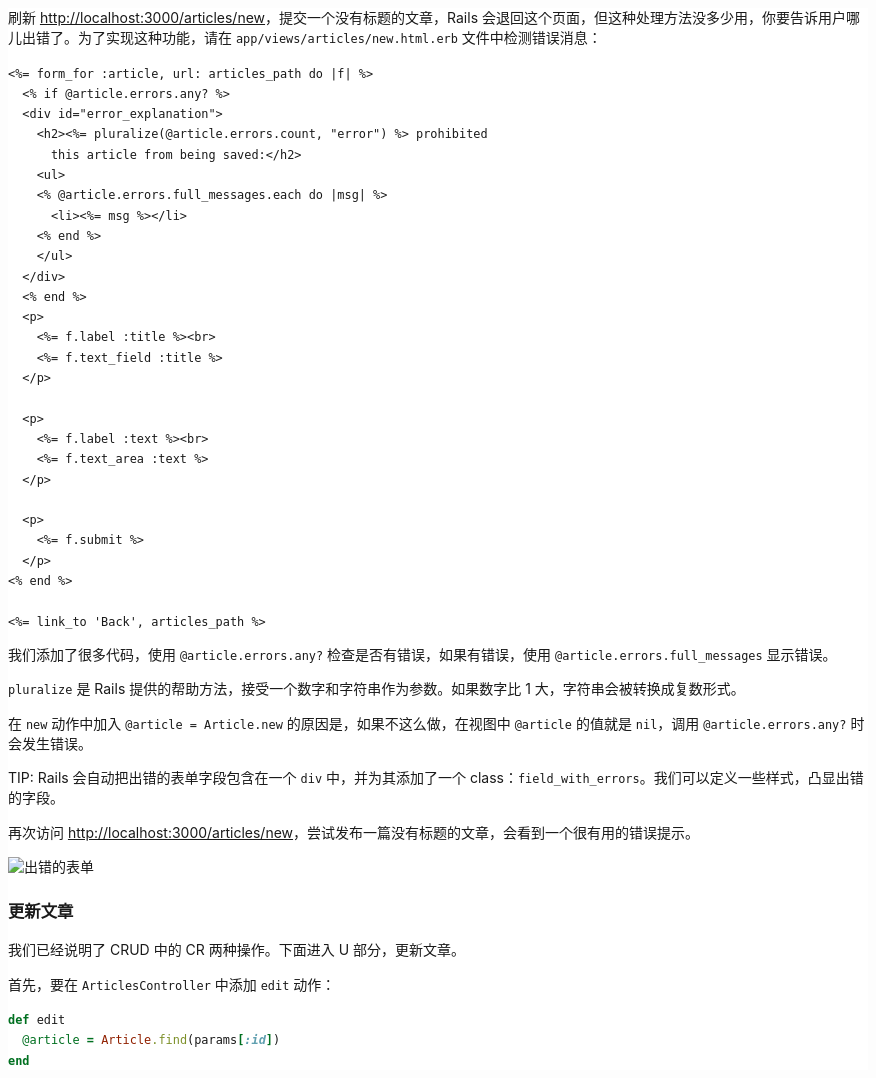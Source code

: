 刷新 <http://localhost:3000/articles/new>，提交一个没有标题的文章，Rails 会退回这个页面，但这种处理方法没多少用，你要告诉用户哪儿出错了。为了实现这种功能，请在 `app/views/articles/new.html.erb` 文件中检测错误消息：

```erb
<%= form_for :article, url: articles_path do |f| %>
  <% if @article.errors.any? %>
  <div id="error_explanation">
    <h2><%= pluralize(@article.errors.count, "error") %> prohibited
      this article from being saved:</h2>
    <ul>
    <% @article.errors.full_messages.each do |msg| %>
      <li><%= msg %></li>
    <% end %>
    </ul>
  </div>
  <% end %>
  <p>
    <%= f.label :title %><br>
    <%= f.text_field :title %>
  </p>

  <p>
    <%= f.label :text %><br>
    <%= f.text_area :text %>
  </p>

  <p>
    <%= f.submit %>
  </p>
<% end %>

<%= link_to 'Back', articles_path %>
```

我们添加了很多代码，使用 `@article.errors.any?` 检查是否有错误，如果有错误，使用 `@article.errors.full_messages` 显示错误。

`pluralize` 是 Rails 提供的帮助方法，接受一个数字和字符串作为参数。如果数字比 1 大，字符串会被转换成复数形式。

在 `new` 动作中加入 `@article = Article.new` 的原因是，如果不这么做，在视图中 `@article` 的值就是 `nil`，调用 `@article.errors.any?` 时会发生错误。

TIP: Rails 会自动把出错的表单字段包含在一个 `div` 中，并为其添加了一个 class：`field_with_errors`。我们可以定义一些样式，凸显出错的字段。

再次访问 <http://localhost:3000/articles/new>，尝试发布一篇没有标题的文章，会看到一个很有用的错误提示。

![出错的表单](images/getting_started/form_with_errors.png)

### 更新文章

我们已经说明了 CRUD 中的 CR 两种操作。下面进入 U 部分，更新文章。

首先，要在 `ArticlesController` 中添加 `edit` 动作：

```ruby
def edit
  @article = Article.find(params[:id])
end
```
